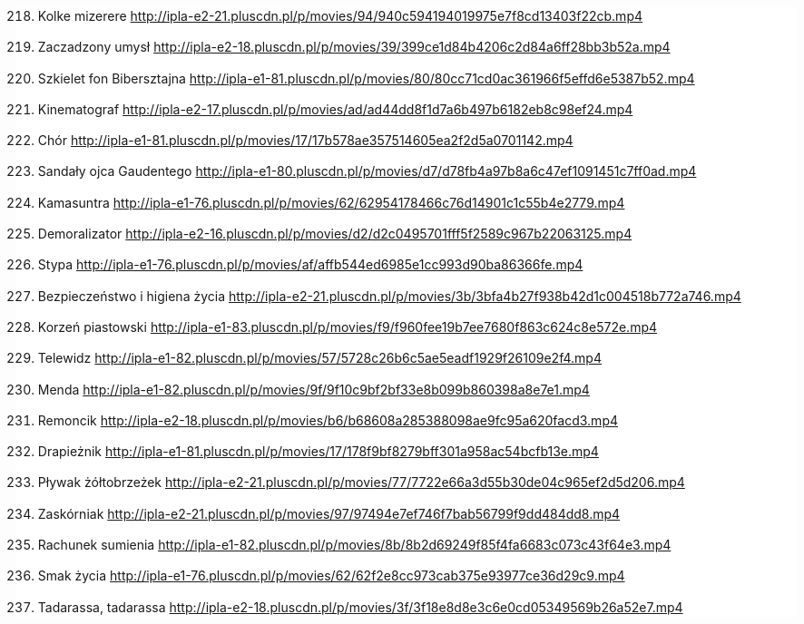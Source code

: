 218. Kolke mizerere
        http://ipla-e2-21.pluscdn.pl/p/movies/94/940c594194019975e7f8cd13403f22cb.mp4
 
219. Zaczadzony umysł
        http://ipla-e2-18.pluscdn.pl/p/movies/39/399ce1d84b4206c2d84a6ff28bb3b52a.mp4
 
220. Szkielet fon Bibersztajna
        http://ipla-e1-81.pluscdn.pl/p/movies/80/80cc71cd0ac361966f5effd6e5387b52.mp4
 
221. Kinematograf
        http://ipla-e2-17.pluscdn.pl/p/movies/ad/ad44dd8f1d7a6b497b6182eb8c98ef24.mp4
 
222. Chór
        http://ipla-e1-81.pluscdn.pl/p/movies/17/17b578ae357514605ea2f2d5a0701142.mp4
 
223. Sandały ojca Gaudentego
        http://ipla-e1-80.pluscdn.pl/p/movies/d7/d78fb4a97b8a6c47ef1091451c7ff0ad.mp4
 
224. Kamasuntra
        http://ipla-e1-76.pluscdn.pl/p/movies/62/62954178466c76d14901c1c55b4e2779.mp4
 
225. Demoralizator
        http://ipla-e2-16.pluscdn.pl/p/movies/d2/d2c0495701fff5f2589c967b22063125.mp4
 
226. Stypa
        http://ipla-e1-76.pluscdn.pl/p/movies/af/affb544ed6985e1cc993d90ba86366fe.mp4
 
227. Bezpieczeństwo i higiena życia
        http://ipla-e2-21.pluscdn.pl/p/movies/3b/3bfa4b27f938b42d1c004518b772a746.mp4
 
228. Korzeń piastowski
        http://ipla-e1-83.pluscdn.pl/p/movies/f9/f960fee19b7ee7680f863c624c8e572e.mp4
 
229. Telewidz
        http://ipla-e1-82.pluscdn.pl/p/movies/57/5728c26b6c5ae5eadf1929f26109e2f4.mp4
 
230. Menda
        http://ipla-e1-82.pluscdn.pl/p/movies/9f/9f10c9bf2bf33e8b099b860398a8e7e1.mp4
 
231. Remoncik
        http://ipla-e2-18.pluscdn.pl/p/movies/b6/b68608a285388098ae9fc95a620facd3.mp4
 
232. Drapieżnik
        http://ipla-e1-81.pluscdn.pl/p/movies/17/178f9bf8279bff301a958ac54bcfb13e.mp4
 
233. Pływak żółtobrzeżek
        http://ipla-e2-21.pluscdn.pl/p/movies/77/7722e66a3d55b30de04c965ef2d5d206.mp4
 
234. Zaskórniak
        http://ipla-e2-21.pluscdn.pl/p/movies/97/97494e7ef746f7bab56799f9dd484dd8.mp4
 
235. Rachunek sumienia
        http://ipla-e1-82.pluscdn.pl/p/movies/8b/8b2d69249f85f4fa6683c073c43f64e3.mp4
 
236. Smak życia
        http://ipla-e1-76.pluscdn.pl/p/movies/62/62f2e8cc973cab375e93977ce36d29c9.mp4
 
237. Tadarassa, tadarassa
        http://ipla-e2-18.pluscdn.pl/p/movies/3f/3f18e8d8e3c6e0cd05349569b26a52e7.mp4
 